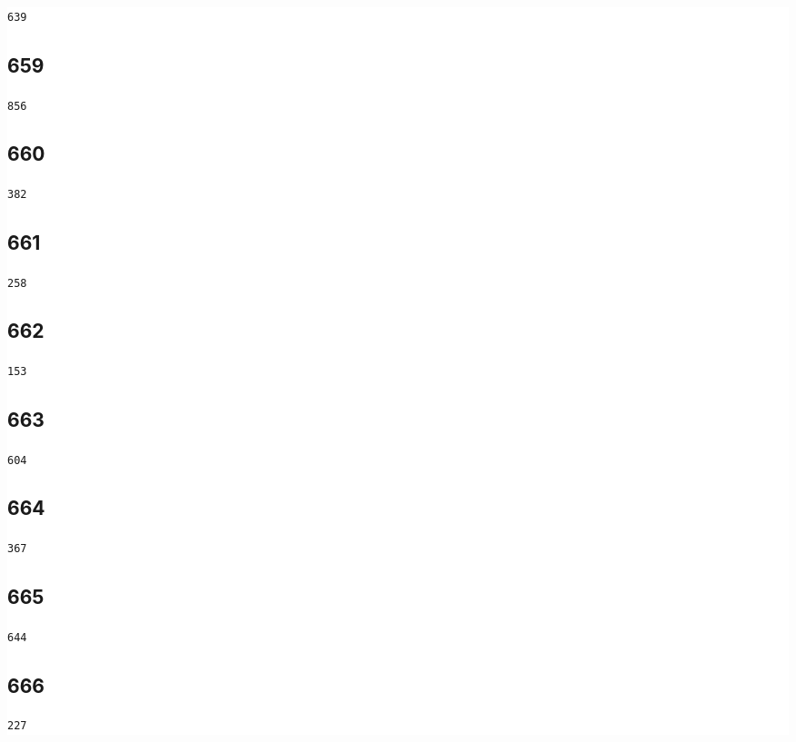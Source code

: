 ```
639
```
```

```
## 659
```
856
```
```

```
## 660
```
382
```
```

```
## 661
```
258
```
```

```
## 662
```
153
```
```

```
## 663
```
604
```
```

```
## 664
```
367
```
```

```
## 665
```
644
```
```

```
## 666
```
227
```
```

```